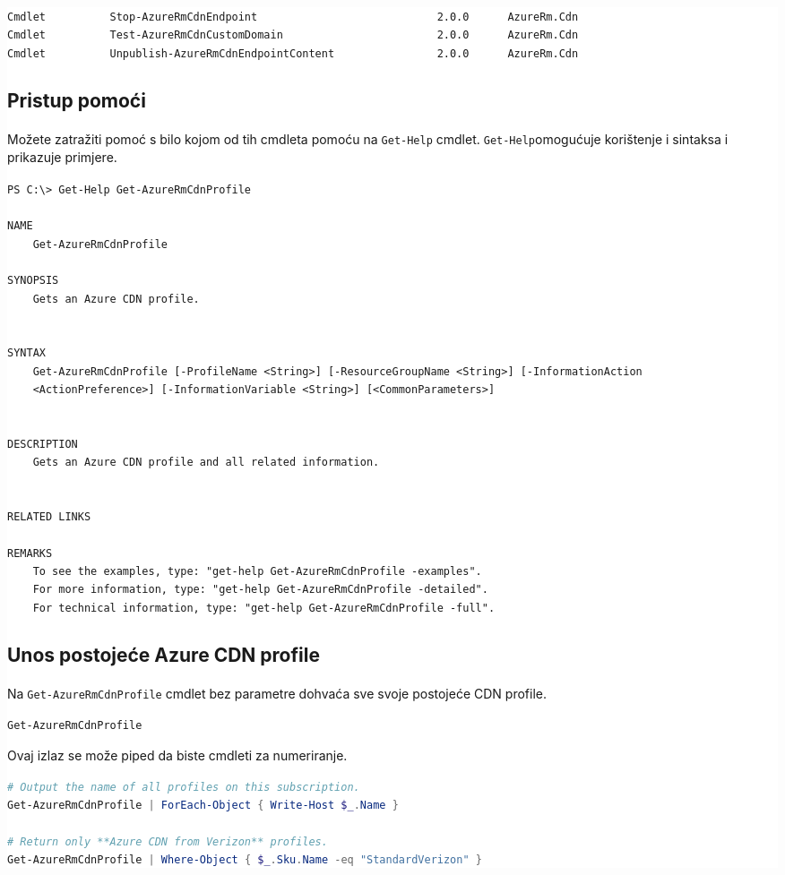 ```text
Cmdlet          Stop-AzureRmCdnEndpoint                            2.0.0      AzureRm.Cdn
Cmdlet          Test-AzureRmCdnCustomDomain                        2.0.0      AzureRm.Cdn
Cmdlet          Unpublish-AzureRmCdnEndpointContent                2.0.0      AzureRm.Cdn
```

## <a name="getting-help"></a>Pristup pomoći

Možete zatražiti pomoć s bilo kojom od tih cmdleta pomoću na `Get-Help` cmdlet.  `Get-Help`omogućuje korištenje i sintaksa i prikazuje primjere.

```text
PS C:\> Get-Help Get-AzureRmCdnProfile

NAME
    Get-AzureRmCdnProfile

SYNOPSIS
    Gets an Azure CDN profile.


SYNTAX
    Get-AzureRmCdnProfile [-ProfileName <String>] [-ResourceGroupName <String>] [-InformationAction
    <ActionPreference>] [-InformationVariable <String>] [<CommonParameters>]


DESCRIPTION
    Gets an Azure CDN profile and all related information.


RELATED LINKS

REMARKS
    To see the examples, type: "get-help Get-AzureRmCdnProfile -examples".
    For more information, type: "get-help Get-AzureRmCdnProfile -detailed".
    For technical information, type: "get-help Get-AzureRmCdnProfile -full".

```

## <a name="listing-existing-azure-cdn-profiles"></a>Unos postojeće Azure CDN profile

Na `Get-AzureRmCdnProfile` cmdlet bez parametre dohvaća sve svoje postojeće CDN profile.

```powershell
Get-AzureRmCdnProfile
```

Ovaj izlaz se može piped da biste cmdleti za numeriranje.

```powershell
# Output the name of all profiles on this subscription.
Get-AzureRmCdnProfile | ForEach-Object { Write-Host $_.Name }

# Return only **Azure CDN from Verizon** profiles.
Get-AzureRmCdnProfile | Where-Object { $_.Sku.Name -eq "StandardVerizon" }
```
